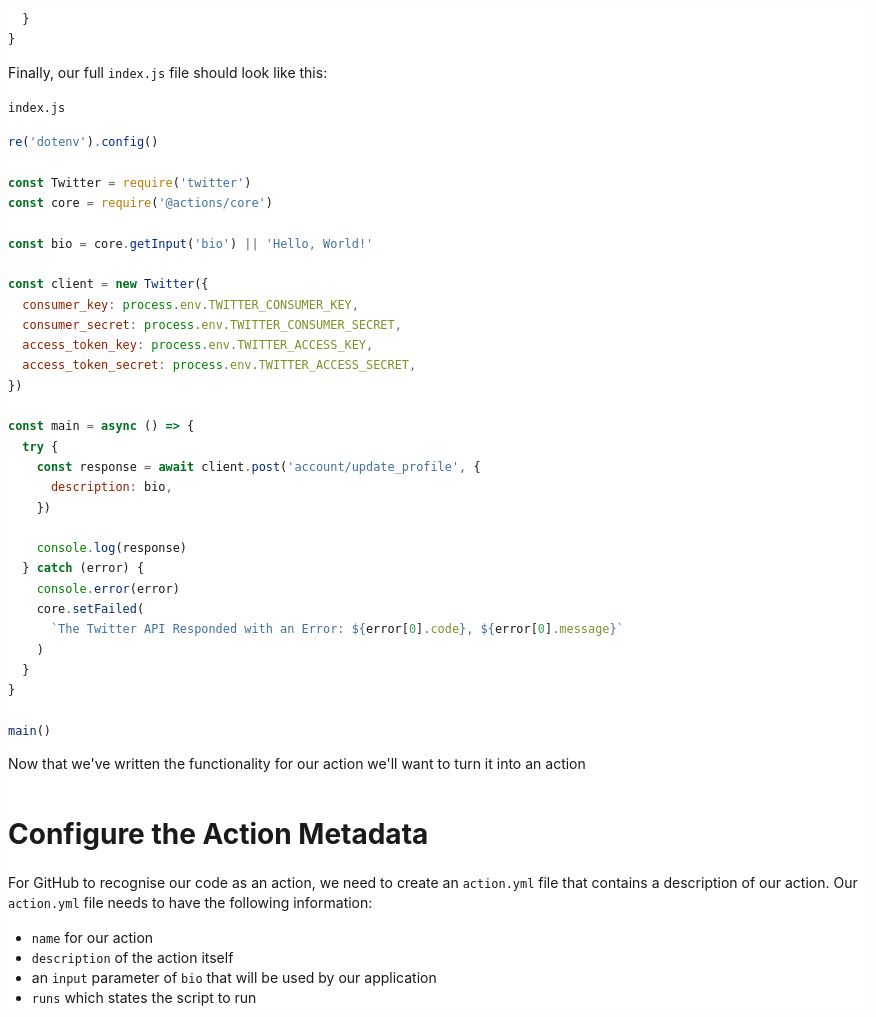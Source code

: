 ```js
  }
}
```

Finally, our full `index.js` file should look like this:

`index.js`

```js
re('dotenv').config()

const Twitter = require('twitter')
const core = require('@actions/core')

const bio = core.getInput('bio') || 'Hello, World!'

const client = new Twitter({
  consumer_key: process.env.TWITTER_CONSUMER_KEY,
  consumer_secret: process.env.TWITTER_CONSUMER_SECRET,
  access_token_key: process.env.TWITTER_ACCESS_KEY,
  access_token_secret: process.env.TWITTER_ACCESS_SECRET,
})

const main = async () => {
  try {
    const response = await client.post('account/update_profile', {
      description: bio,
    })

    console.log(response)
  } catch (error) {
    console.error(error)
    core.setFailed(
      `The Twitter API Responded with an Error: ${error[0].code}, ${error[0].message}`
    )
  }
}

main()
```

Now that we've written the functionality for our action we'll want to turn it into an action

# Configure the Action Metadata

For GitHub to recognise our code as an action, we need to create an `action.yml` file that contains a description of our action. Our `action.yml` file needs to have the following information:

- `name` for our action
- `description` of the action itself
- an `input` parameter of `bio` that will be used by our application
- `runs` which states the script to run

